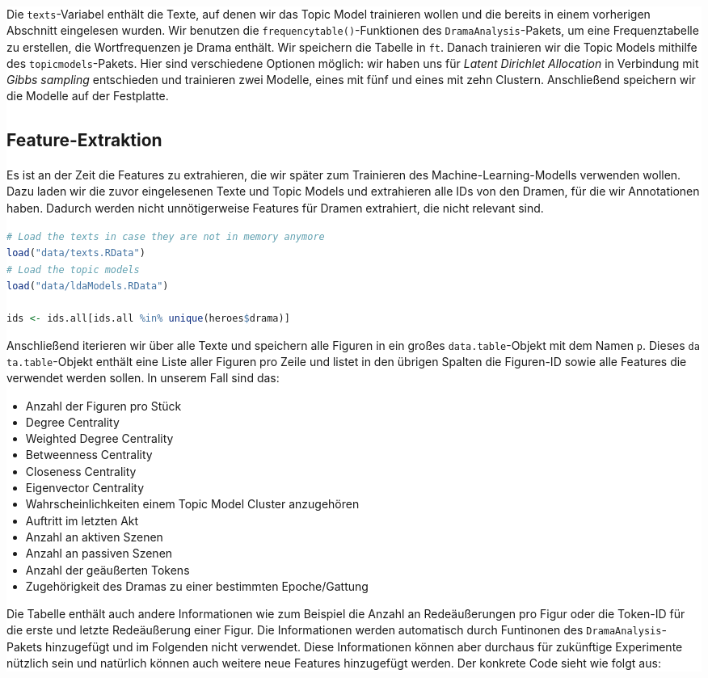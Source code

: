 Die `texts`-Variabel enthält die Texte, auf denen wir das Topic Model
trainieren wollen und die bereits in einem vorherigen Abschnitt eingelesen
wurden. Wir benutzen die `frequencytable()`-Funktionen des `DramaAnalysis`-Pakets,
um eine Frequenztabelle zu erstellen, die Wortfrequenzen je Drama enthält. Wir speichern
die Tabelle in `ft`. Danach trainieren wir die Topic Models mithilfe des `topicmodels`-Pakets.
Hier sind verschiedene Optionen möglich: wir haben uns für *Latent Dirichlet Allocation* in
Verbindung mit *Gibbs sampling* entschieden und trainieren zwei Modelle, eines mit fünf
und eines mit zehn Clustern. Anschließend speichern wir die Modelle auf der Festplatte.

## Feature-Extraktion

Es ist an der Zeit die Features zu extrahieren, die wir später zum Trainieren
des Machine-Learning-Modells verwenden wollen. Dazu laden wir die zuvor eingelesenen
Texte und Topic Models und extrahieren alle IDs von den Dramen, für die wir
Annotationen haben. Dadurch werden nicht unnötigerweise Features für Dramen
extrahiert, die nicht relevant sind.

```R
# Load the texts in case they are not in memory anymore
load("data/texts.RData")
# Load the topic models
load("data/ldaModels.RData")

ids <- ids.all[ids.all %in% unique(heroes$drama)]
```

Anschließend iterieren wir über alle Texte und speichern alle Figuren
in ein großes `data.table`-Objekt mit dem Namen `p`. Dieses `data.table`-Objekt
enthält eine Liste aller Figuren pro Zeile und listet in den übrigen
Spalten die Figuren-ID sowie alle Features die verwendet werden sollen.
In unserem Fall sind das:

- Anzahl der Figuren pro Stück
- Degree Centrality
- Weighted Degree Centrality
- Betweenness Centrality
- Closeness Centrality
- Eigenvector Centrality
- Wahrscheinlichkeiten einem Topic Model Cluster anzugehören
- Auftritt im letzten Akt
- Anzahl an aktiven Szenen
- Anzahl an passiven Szenen
- Anzahl der geäußerten Tokens
- Zugehörigkeit des Dramas zu einer bestimmten Epoche/Gattung

Die Tabelle enthält auch andere Informationen wie zum Beispiel die Anzahl
an Redeäußerungen pro Figur oder die Token-ID für die erste und letzte
Redeäußerung einer Figur. Die Informationen werden automatisch durch
Funtinonen des `DramaAnalysis`-Pakets hinzugefügt und im Folgenden nicht
verwendet. Diese Informationen können aber durchaus für zukünftige 
Experimente nützlich sein und natürlich können auch weitere neue
Features hinzugefügt werden. Der konkrete Code sieht wie folgt aus:


[^1]: Für eine ausführliche und aktuelle Beschreibung des Installationsprozesses, siehe das `DramaAnalysis` [Wiki](https://github.com/quadrama/DramaAnalysis/wiki/Installation).
[^3]: Da die Kategorisierungen momentan nur für TextGrid verfügbar sind, werden einige nicht geladen, falls sie nicht in GerDraCor verfügbar sind. Die Fehlermeldungen, die R dafür ausgibt, können ignoriert werden.
[^2]: Die Implementation von Punkt 2 und 3 wurde inspiriert durch [https://www.r-bloggers.com/interpretable-machine-learning-with-iml-and-mlr/](https://www.r-bloggers.com/interpretable-machine-learning-with-iml-and-mlr/) und [https://shirinsplayground.netlify.com/2018/07/explaining_ml_models_code_caret_iml/](https://shirinsplayground.netlify.com/2018/07/explaining_ml_models_code_caret_iml/). Auf diesen Seiten finden sich noch mehr Anregungen zur Interpretation von Blackbox-Machine-Learning-Modellen in R.